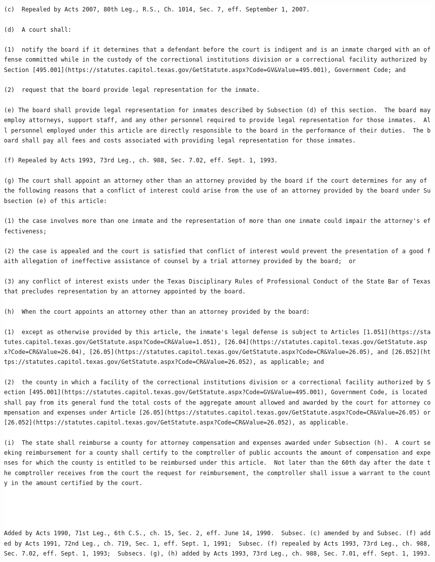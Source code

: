     (c)  Repealed by Acts 2007, 80th Leg., R.S., Ch. 1014, Sec. 7, eff. September 1, 2007.
    
    (d)  A court shall:
    
    (1)  notify the board if it determines that a defendant before the court is indigent and is an inmate charged with an offense committed while in the custody of the correctional institutions division or a correctional facility authorized by Section [495.001](https://statutes.capitol.texas.gov/GetStatute.aspx?Code=GV&Value=495.001), Government Code; and
    
    (2)  request that the board provide legal representation for the inmate.
    
    (e) The board shall provide legal representation for inmates described by Subsection (d) of this section.  The board may employ attorneys, support staff, and any other personnel required to provide legal representation for those inmates.  All personnel employed under this article are directly responsible to the board in the performance of their duties.  The board shall pay all fees and costs associated with providing legal representation for those inmates.
    
    (f) Repealed by Acts 1993, 73rd Leg., ch. 988, Sec. 7.02, eff. Sept. 1, 1993.
    
    (g) The court shall appoint an attorney other than an attorney provided by the board if the court determines for any of the following reasons that a conflict of interest could arise from the use of an attorney provided by the board under Subsection (e) of this article:
    
    (1) the case involves more than one inmate and the representation of more than one inmate could impair the attorney's effectiveness;
    
    (2) the case is appealed and the court is satisfied that conflict of interest would prevent the presentation of a good faith allegation of ineffective assistance of counsel by a trial attorney provided by the board;  or
    
    (3) any conflict of interest exists under the Texas Disciplinary Rules of Professional Conduct of the State Bar of Texas that precludes representation by an attorney appointed by the board.
    
    (h)  When the court appoints an attorney other than an attorney provided by the board:
    
    (1)  except as otherwise provided by this article, the inmate's legal defense is subject to Articles [1.051](https://statutes.capitol.texas.gov/GetStatute.aspx?Code=CR&Value=1.051), [26.04](https://statutes.capitol.texas.gov/GetStatute.aspx?Code=CR&Value=26.04), [26.05](https://statutes.capitol.texas.gov/GetStatute.aspx?Code=CR&Value=26.05), and [26.052](https://statutes.capitol.texas.gov/GetStatute.aspx?Code=CR&Value=26.052), as applicable; and
    
    (2)  the county in which a facility of the correctional institutions division or a correctional facility authorized by Section [495.001](https://statutes.capitol.texas.gov/GetStatute.aspx?Code=GV&Value=495.001), Government Code, is located shall pay from its general fund the total costs of the aggregate amount allowed and awarded by the court for attorney compensation and expenses under Article [26.05](https://statutes.capitol.texas.gov/GetStatute.aspx?Code=CR&Value=26.05) or [26.052](https://statutes.capitol.texas.gov/GetStatute.aspx?Code=CR&Value=26.052), as applicable.
    
    (i)  The state shall reimburse a county for attorney compensation and expenses awarded under Subsection (h).  A court seeking reimbursement for a county shall certify to the comptroller of public accounts the amount of compensation and expenses for which the county is entitled to be reimbursed under this article.  Not later than the 60th day after the date the comptroller receives from the court the request for reimbursement, the comptroller shall issue a warrant to the county in the amount certified by the court.
    
    
    
    
    Added by Acts 1990, 71st Leg., 6th C.S., ch. 15, Sec. 2, eff. June 14, 1990.  Subsec. (c) amended by and Subsec. (f) added by Acts 1991, 72nd Leg., ch. 719, Sec. 1, eff. Sept. 1, 1991;  Subsec. (f) repealed by Acts 1993, 73rd Leg., ch. 988, Sec. 7.02, eff. Sept. 1, 1993;  Subsecs. (g), (h) added by Acts 1993, 73rd Leg., ch. 988, Sec. 7.01, eff. Sept. 1, 1993.
    